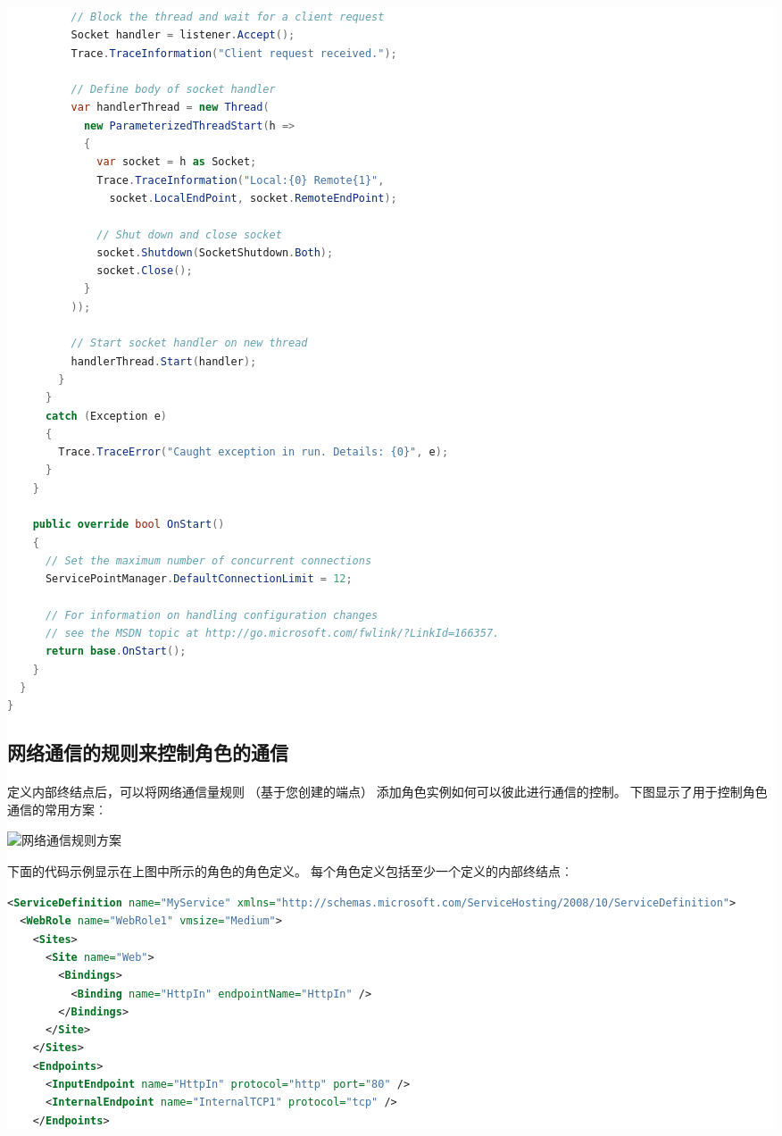 ```csharp
          // Block the thread and wait for a client request
          Socket handler = listener.Accept();
          Trace.TraceInformation("Client request received.");

          // Define body of socket handler
          var handlerThread = new Thread(
            new ParameterizedThreadStart(h =>
            {
              var socket = h as Socket;
              Trace.TraceInformation("Local:{0} Remote{1}",
                socket.LocalEndPoint, socket.RemoteEndPoint);

              // Shut down and close socket
              socket.Shutdown(SocketShutdown.Both);
              socket.Close();
            }
          ));

          // Start socket handler on new thread
          handlerThread.Start(handler);
        }
      }
      catch (Exception e)
      {
        Trace.TraceError("Caught exception in run. Details: {0}", e);
      }
    }

    public override bool OnStart()
    {
      // Set the maximum number of concurrent connections 
      ServicePointManager.DefaultConnectionLimit = 12;

      // For information on handling configuration changes
      // see the MSDN topic at http://go.microsoft.com/fwlink/?LinkId=166357.
      return base.OnStart();
    }
  }
}
```

## 网络通信的规则来控制角色的通信
定义内部终结点后，可以将网络通信量规则 （基于您创建的端点） 添加角色实例如何可以彼此进行通信的控制。 下图显示了用于控制角色通信的常用方案︰

![网络通信规则方案](./media/cloud-services-enable-communication-role-instances/scenarios.png "Network Traffic Rules Scenarios")

下面的代码示例显示在上图中所示的角色的角色定义。 每个角色定义包括至少一个定义的内部终结点︰

```xml
<ServiceDefinition name="MyService" xmlns="http://schemas.microsoft.com/ServiceHosting/2008/10/ServiceDefinition">
  <WebRole name="WebRole1" vmsize="Medium">
    <Sites>
      <Site name="Web">
        <Bindings>
          <Binding name="HttpIn" endpointName="HttpIn" />
        </Bindings>
      </Site>
    </Sites>
    <Endpoints>
      <InputEndpoint name="HttpIn" protocol="http" port="80" />
      <InternalEndpoint name="InternalTCP1" protocol="tcp" />
    </Endpoints>
```